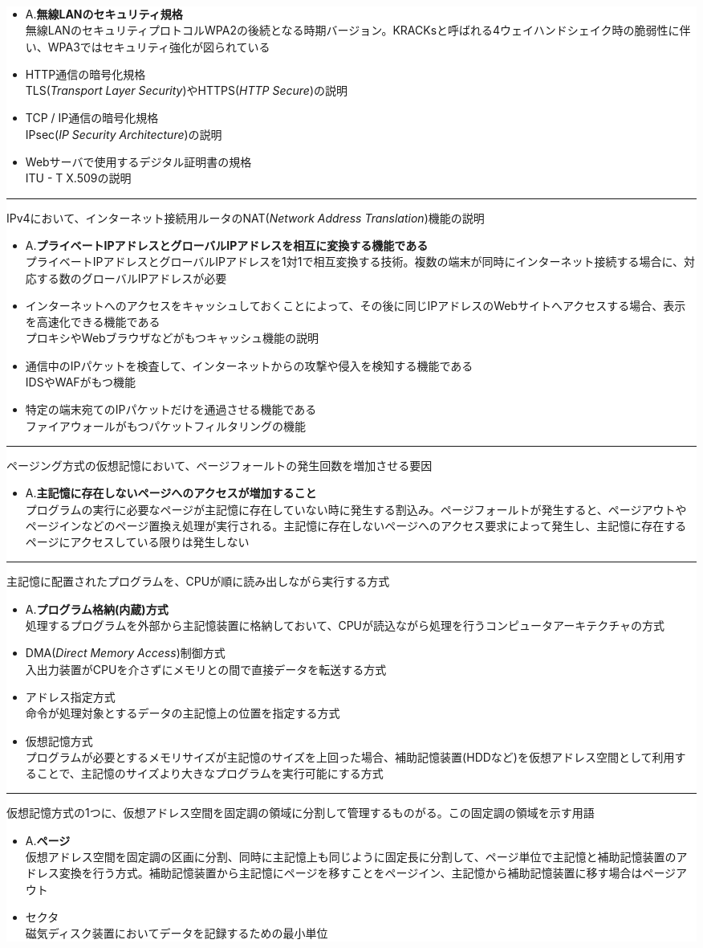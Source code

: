 - A.**無線LANのセキュリティ規格**  
無線LANのセキュリティプロトコルWPA2の後続となる時期バージョン。KRACKsと呼ばれる4ウェイハンドシェイク時の脆弱性に伴い、WPA3ではセキュリティ強化が図られている

- HTTP通信の暗号化規格  
TLS(*Transport Layer Security*)やHTTPS(*HTTP Secure*)の説明

- TCP / IP通信の暗号化規格  
IPsec(*IP Security Architecture*)の説明

- Webサーバで使用するデジタル証明書の規格  
ITU - T X.509の説明

---
IPv4において、インターネット接続用ルータのNAT(*Network Address Translation*)機能の説明

- A.**プライベートIPアドレスとグローバルIPアドレスを相互に変換する機能である**  
プライベートIPアドレスとグローバルIPアドレスを1対1で相互変換する技術。複数の端末が同時にインターネット接続する場合に、対応する数のグローバルIPアドレスが必要

- インターネットへのアクセスをキャッシュしておくことによって、その後に同じIPアドレスのWebサイトへアクセスする場合、表示を高速化できる機能である  
プロキシやWebブラウザなどがもつキャッシュ機能の説明

- 通信中のIPパケットを検査して、インターネットからの攻撃や侵入を検知する機能である  
IDSやWAFがもつ機能

- 特定の端末宛てのIPパケットだけを通過させる機能である  
ファイアウォールがもつパケットフィルタリングの機能

---
ページング方式の仮想記憶において、ページフォールトの発生回数を増加させる要因

- A.**主記憶に存在しないページへのアクセスが増加すること**  
プログラムの実行に必要なページが主記憶に存在していない時に発生する割込み。ページフォールトが発生すると、ページアウトやページインなどのページ置換え処理が実行される。主記憶に存在しないページへのアクセス要求によって発生し、主記憶に存在するページにアクセスしている限りは発生しない

---
主記憶に配置されたプログラムを、CPUが順に読み出しながら実行する方式

- A.**プログラム格納(内蔵)方式**  
処理するプログラムを外部から主記憶装置に格納しておいて、CPUが読込ながら処理を行うコンピュータアーキテクチャの方式

- DMA(*Direct Memory Access*)制御方式  
入出力装置がCPUを介さずにメモリとの間で直接データを転送する方式

- アドレス指定方式  
命令が処理対象とするデータの主記憶上の位置を指定する方式

- 仮想記憶方式  
プログラムが必要とするメモリサイズが主記憶のサイズを上回った場合、補助記憶装置(HDDなど)を仮想アドレス空間として利用することで、主記憶のサイズより大きなプログラムを実行可能にする方式

---
仮想記憶方式の1つに、仮想アドレス空間を固定調の領域に分割して管理するものがる。この固定調の領域を示す用語

- A.**ページ**  
仮想アドレス空間を固定調の区画に分割、同時に主記憶上も同じように固定長に分割して、ページ単位で主記憶と補助記憶装置のアドレス変換を行う方式。補助記憶装置から主記憶にページを移すことをページイン、主記憶から補助記憶装置に移す場合はページアウト

- セクタ  
磁気ディスク装置においてデータを記録するための最小単位
